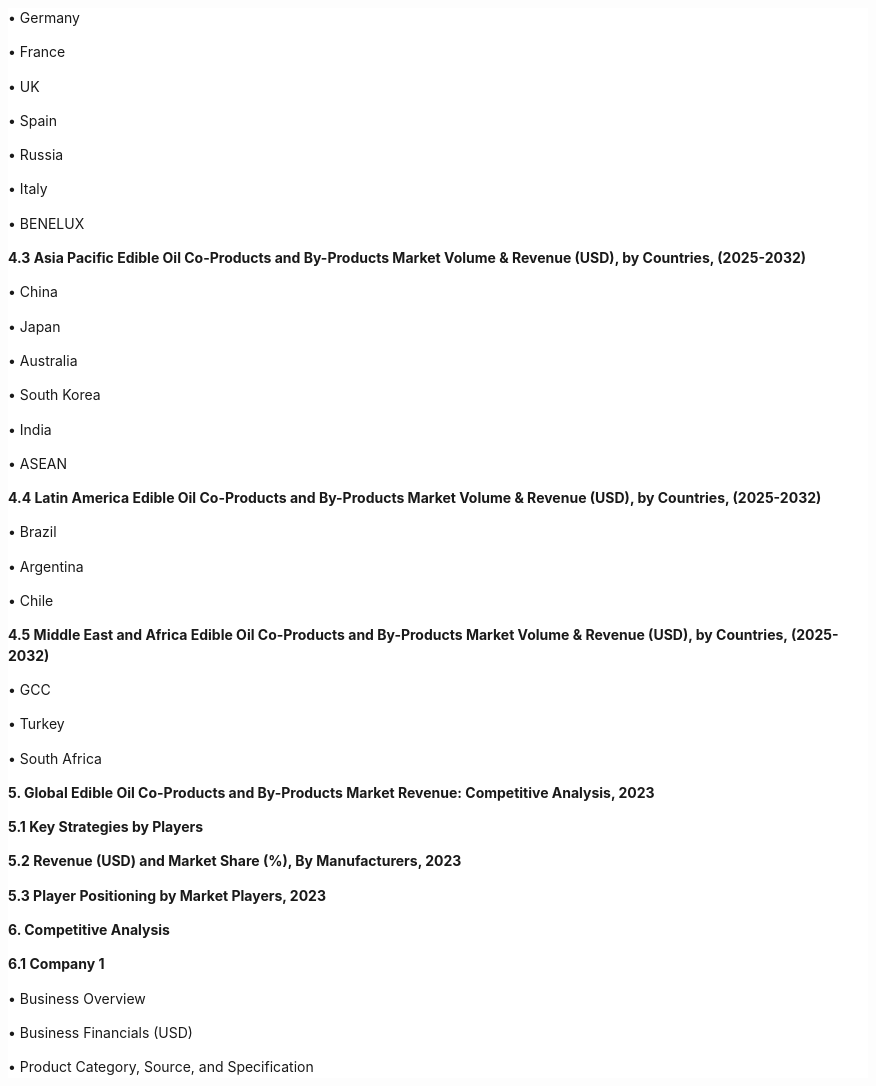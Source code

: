 • Germany

• France

• UK

• Spain

• Russia

• Italy

• BENELUX

<strong>4.3 Asia Pacific Edible Oil Co-Products and By-Products Market Volume &amp; Revenue (USD), by Countries, (2025-2032)</strong>

• China

• Japan

• Australia

• South Korea

• India

• ASEAN

<strong>4.4 Latin America Edible Oil Co-Products and By-Products Market Volume &amp; Revenue (USD), by Countries, (2025-2032)</strong>

• Brazil

• Argentina

• Chile

<strong>4.5 Middle East and Africa Edible Oil Co-Products and By-Products Market Volume &amp; Revenue (USD), by Countries, (2025-2032)</strong>

• GCC

• Turkey

• South Africa

<strong>5. Global Edible Oil Co-Products and By-Products Market Revenue: Competitive Analysis, 2023</strong>

<strong>5.1 Key Strategies by Players</strong>

<strong>5.2 Revenue (USD) and Market Share (%), By Manufacturers, 2023</strong>

<strong>5.3 Player Positioning by Market Players, 2023</strong>

<strong>6. Competitive Analysis</strong>

<strong>6.1 Company 1</strong>

• Business Overview

• Business Financials (USD)

• Product Category, Source, and Specification

